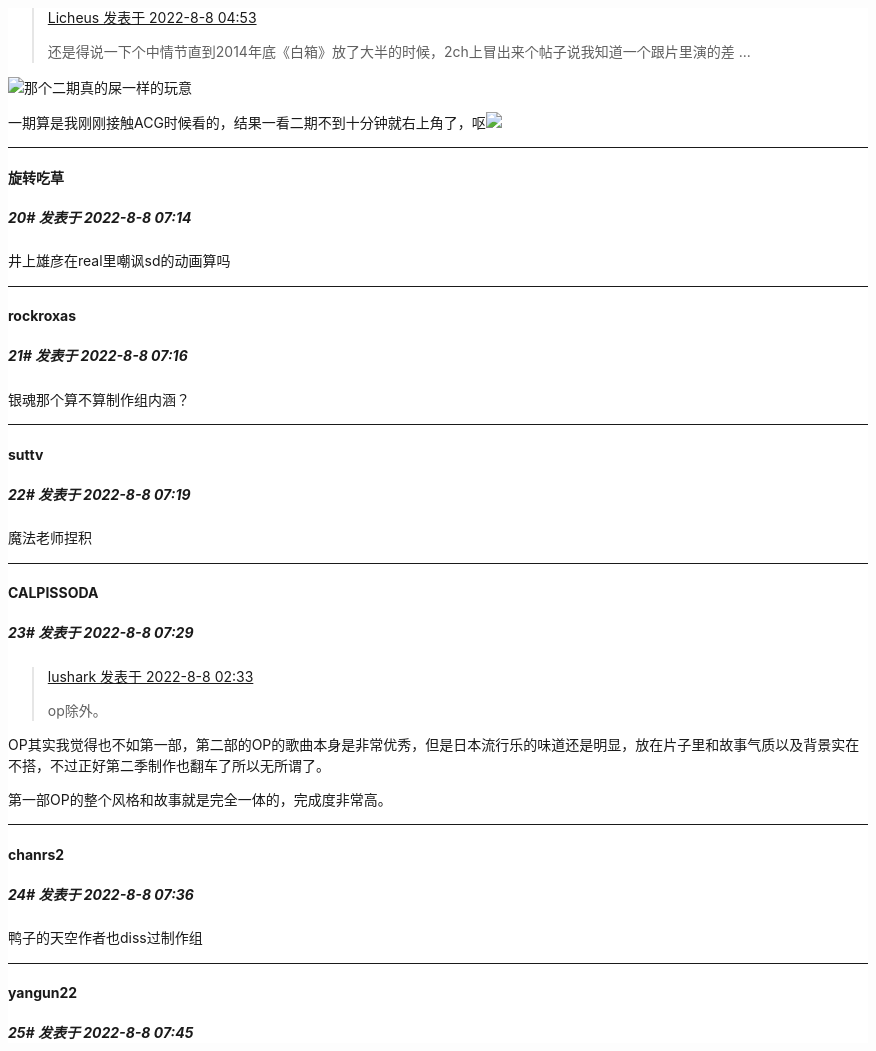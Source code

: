 <blockquote><a href="httphttps://bbs.saraba1st.com/2b/forum.php?mod=redirect&amp;goto=findpost&amp;pid=56971686&amp;ptid=2085674" target="_blank">Licheus 发表于 2022-8-8 04:53</a>

还是得说一下个中情节直到2014年底《白箱》放了大半的时候，2ch上冒出来个帖子说我知道一个跟片里演的差 ...</blockquote>
<img src="https://static.saraba1st.com/image/smiley/face2017/048.png" referrerpolicy="no-referrer">那个二期真的屎一样的玩意

一期算是我刚刚接触ACG时候看的，结果一看二期不到十分钟就右上角了，呕<img src="https://static.saraba1st.com/image/smiley/face2017/023.png" referrerpolicy="no-referrer">

*****

####  旋转吃草  
##### 20#       发表于 2022-8-8 07:14

井上雄彦在real里嘲讽sd的动画算吗

*****

####  rockroxas  
##### 21#       发表于 2022-8-8 07:16

银魂那个算不算制作组内涵？

*****

####  suttv  
##### 22#       发表于 2022-8-8 07:19

魔法老师捏积

*****

####  CALPISSODA  
##### 23#       发表于 2022-8-8 07:29

<blockquote><a href="httphttps://bbs.saraba1st.com/2b/forum.php?mod=redirect&amp;goto=findpost&amp;pid=56971426&amp;ptid=2085674" target="_blank">lushark 发表于 2022-8-8 02:33</a>

op除外。</blockquote>
OP其实我觉得也不如第一部，第二部的OP的歌曲本身是非常优秀，但是日本流行乐的味道还是明显，放在片子里和故事气质以及背景实在不搭，不过正好第二季制作也翻车了所以无所谓了。

第一部OP的整个风格和故事就是完全一体的，完成度非常高。

*****

####  chanrs2  
##### 24#       发表于 2022-8-8 07:36

鸭子的天空作者也diss过制作组

*****

####  yangun22  
##### 25#       发表于 2022-8-8 07:45
